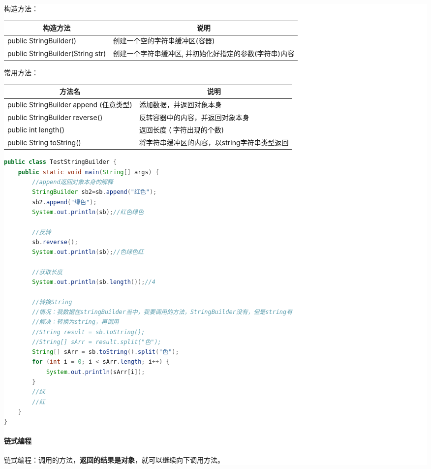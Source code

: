 构造方法：

| 构造方法                         | 说明                                                   |
| -------------------------------- | ------------------------------------------------------ |
| public StringBuilder()           | 创建一个空的字符串缓冲区(容器)                         |
| public StringBuilder(String str) | 创建一个字符串缓冲区, 并初始化好指定的参数(字符串)内容 |

常用方法：

| 方法名                                 | 说明                                         |
| -------------------------------------- | -------------------------------------------- |
| public StringBuilder append (任意类型) | 添加数据，并返回对象本身                     |
| public StringBuilder reverse()         | 反转容器中的内容，并返回对象本身             |
| public int  length()                   | 返回长度 ( 字符出现的个数)                   |
| public String toString()               | 将字符串缓冲区的内容，以string字符串类型返回 |

```java
public class TestStringBuilder {
    public static void main(String[] args) {
        //append返回对象本身的解释
        StringBuilder sb2=sb.append("红色");
        sb2.append("绿色");
        System.out.println(sb);//红色绿色

        //反转
        sb.reverse();
        System.out.println(sb);//色绿色红

        //获取长度
        System.out.println(sb.length());//4

        //转换String
        //情况：我数据在stringBuilder当中，我要调用的方法，StringBuilder没有，但是string有
        //解决：转换为string，再调用
        //String result = sb.toString();
        //String[] sArr = result.split("色");
        String[] sArr = sb.toString().split("色");
        for (int i = 0; i < sArr.length; i++) {
            System.out.println(sArr[i]);
        }
        //绿
        //红
    }
}
```

#### 链式编程

链式编程：调用的方法，**返回的结果是对象**，就可以继续向下调用方法。
